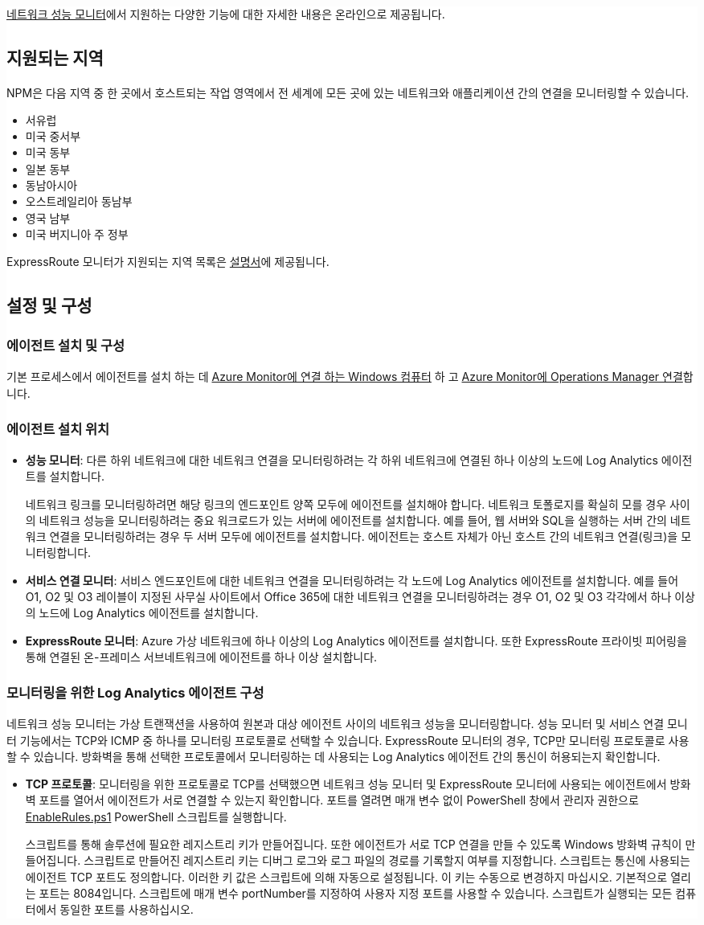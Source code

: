 [네트워크 성능 모니터](https://docs.microsoft.com/azure/networking/network-monitoring-overview)에서 지원하는 다양한 기능에 대한 자세한 내용은 온라인으로 제공됩니다.
 
## <a name="supported-regions"></a>지원되는 지역
NPM은 다음 지역 중 한 곳에서 호스트되는 작업 영역에서 전 세계에 모든 곳에 있는 네트워크와 애플리케이션 간의 연결을 모니터링할 수 있습니다.
* 서유럽
* 미국 중서부
* 미국 동부
* 일본 동부
* 동남아시아
* 오스트레일리아 동남부
* 영국 남부
* 미국 버지니아 주 정부

ExpressRoute 모니터가 지원되는 지역 목록은 [설명서](https://docs.microsoft.com/azure/expressroute/how-to-npm?utm_swu=8117)에 제공됩니다.


## <a name="set-up-and-configure"></a>설정 및 구성

### <a name="install-and-configure-agents"></a>에이전트 설치 및 구성 

기본 프로세스에서 에이전트를 설치 하는 데 [Azure Monitor에 연결 하는 Windows 컴퓨터](../platform/agent-windows.md) 하 고 [Azure Monitor에 Operations Manager 연결](../platform/om-agents.md)합니다.

### <a name="where-to-install-the-agents"></a>에이전트 설치 위치 

* **성능 모니터**: 다른 하위 네트워크에 대한 네트워크 연결을 모니터링하려는 각 하위 네트워크에 연결된 하나 이상의 노드에 Log Analytics 에이전트를 설치합니다.

    네트워크 링크를 모니터링하려면 해당 링크의 엔드포인트 양쪽 모두에 에이전트를 설치해야 합니다. 네트워크 토폴로지를 확실히 모를 경우 사이의 네트워크 성능을 모니터링하려는 중요 워크로드가 있는 서버에 에이전트를 설치합니다. 예를 들어, 웹 서버와 SQL을 실행하는 서버 간의 네트워크 연결을 모니터링하려는 경우 두 서버 모두에 에이전트를 설치합니다. 에이전트는 호스트 자체가 아닌 호스트 간의 네트워크 연결(링크)을 모니터링합니다. 

* **서비스 연결 모니터**: 서비스 엔드포인트에 대한 네트워크 연결을 모니터링하려는 각 노드에 Log Analytics 에이전트를 설치합니다. 예를 들어 O1, O2 및 O3 레이블이 지정된 사무실 사이트에서 Office 365에 대한 네트워크 연결을 모니터링하려는 경우 O1, O2 및 O3 각각에서 하나 이상의 노드에 Log Analytics 에이전트를 설치합니다. 

* **ExpressRoute 모니터**: Azure 가상 네트워크에 하나 이상의 Log Analytics 에이전트를 설치합니다. 또한 ExpressRoute 프라이빗 피어링을 통해 연결된 온-프레미스 서브네트워크에 에이전트를 하나 이상 설치합니다.  

### <a name="configure-log-analytics-agents-for-monitoring"></a>모니터링을 위한 Log Analytics 에이전트 구성 

네트워크 성능 모니터는 가상 트랜잭션을 사용하여 원본과 대상 에이전트 사이의 네트워크 성능을 모니터링합니다. 성능 모니터 및 서비스 연결 모니터 기능에서는 TCP와 ICMP 중 하나를 모니터링 프로토콜로 선택할 수 있습니다. ExpressRoute 모니터의 경우, TCP만 모니터링 프로토콜로 사용할 수 있습니다. 방화벽을 통해 선택한 프로토콜에서 모니터링하는 데 사용되는 Log Analytics 에이전트 간의 통신이 허용되는지 확인합니다. 

* **TCP 프로토콜**: 모니터링을 위한 프로토콜로 TCP를 선택했으면 네트워크 성능 모니터 및 ExpressRoute 모니터에 사용되는 에이전트에서 방화벽 포트를 열어서 에이전트가 서로 연결할 수 있는지 확인합니다. 포트를 열려면 매개 변수 없이 PowerShell 창에서 관리자 권한으로 [EnableRules.ps1](https://aka.ms/npmpowershellscript) PowerShell 스크립트를 실행합니다.

    스크립트를 통해 솔루션에 필요한 레지스트리 키가 만들어집니다. 또한 에이전트가 서로 TCP 연결을 만들 수 있도록 Windows 방화벽 규칙이 만들어집니다. 스크립트로 만들어진 레지스트리 키는 디버그 로그와 로그 파일의 경로를 기록할지 여부를 지정합니다. 스크립트는 통신에 사용되는 에이전트 TCP 포트도 정의합니다. 이러한 키 값은 스크립트에 의해 자동으로 설정됩니다. 이 키는 수동으로 변경하지 마십시오. 기본적으로 열리는 포트는 8084입니다. 스크립트에 매개 변수 portNumber를 지정하여 사용자 지정 포트를 사용할 수 있습니다. 스크립트가 실행되는 모든 컴퓨터에서 동일한 포트를 사용하십시오. 
